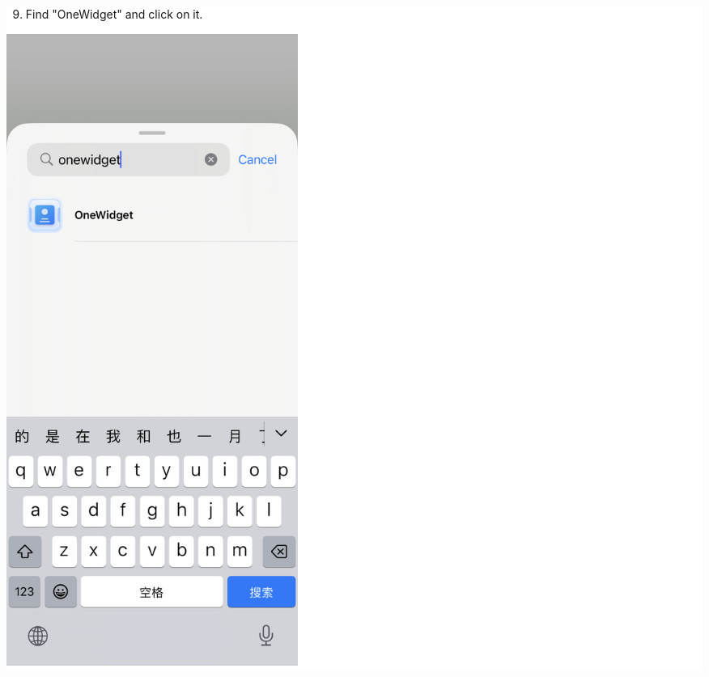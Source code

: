 9. Find "OneWidget" and click on it.

<img src="../OneWidget/img/TransparentWidget/09.png" width="360" />
